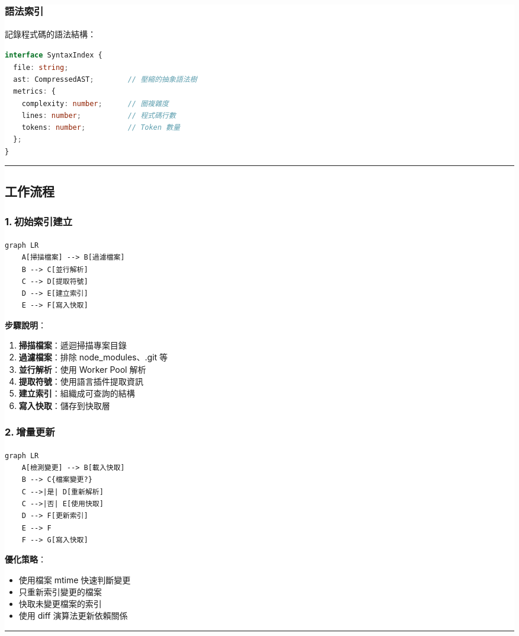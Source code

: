### 語法索引

記錄程式碼的語法結構：

```typescript
interface SyntaxIndex {
  file: string;
  ast: CompressedAST;        // 壓縮的抽象語法樹
  metrics: {
    complexity: number;      // 圈複雜度
    lines: number;           // 程式碼行數
    tokens: number;          // Token 數量
  };
}
```

---

## 工作流程

### 1. 初始索引建立

```mermaid
graph LR
    A[掃描檔案] --> B[過濾檔案]
    B --> C[並行解析]
    C --> D[提取符號]
    D --> E[建立索引]
    E --> F[寫入快取]
```

**步驟說明**：
1. **掃描檔案**：遞迴掃描專案目錄
2. **過濾檔案**：排除 node_modules、.git 等
3. **並行解析**：使用 Worker Pool 解析
4. **提取符號**：使用語言插件提取資訊
5. **建立索引**：組織成可查詢的結構
6. **寫入快取**：儲存到快取層

### 2. 增量更新

```mermaid
graph LR
    A[檢測變更] --> B[載入快取]
    B --> C{檔案變更?}
    C -->|是| D[重新解析]
    C -->|否| E[使用快取]
    D --> F[更新索引]
    E --> F
    F --> G[寫入快取]
```

**優化策略**：
- 使用檔案 mtime 快速判斷變更
- 只重新索引變更的檔案
- 快取未變更檔案的索引
- 使用 diff 演算法更新依賴關係

---